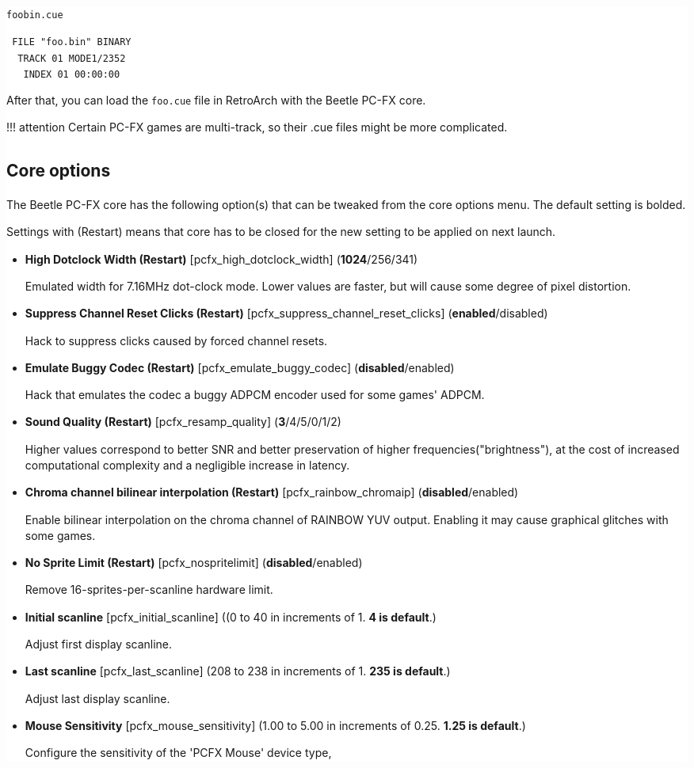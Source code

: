 `foobin.cue`
```
 FILE "foo.bin" BINARY
  TRACK 01 MODE1/2352
   INDEX 01 00:00:00
```

After that, you can load the `foo.cue` file in RetroArch with the Beetle PC-FX core.

!!! attention
    Certain PC-FX games are multi-track, so their .cue files might be more complicated.

## Core options

The Beetle PC-FX core has the following option(s) that can be tweaked from the core options menu. The default setting is bolded.

Settings with (Restart) means that core has to be closed for the new setting to be applied on next launch.

- **High Dotclock Width (Restart)** [pcfx_high_dotclock_width] (**1024**/256/341)

	Emulated width for 7.16MHz dot-clock mode. Lower values are faster, but will cause some degree of pixel distortion.

- **Suppress Channel Reset Clicks (Restart)** [pcfx_suppress_channel_reset_clicks] (**enabled**/disabled)

	Hack to suppress clicks caused by forced channel resets.

- **Emulate Buggy Codec (Restart)** [pcfx_emulate_buggy_codec] (**disabled**/enabled)

	Hack that emulates the codec a buggy ADPCM encoder used for some games' ADPCM.

- **Sound Quality (Restart)** [pcfx_resamp_quality] (**3**/4/5/0/1/2)

	Higher values correspond to better SNR and better preservation of higher frequencies("brightness"), at the cost of increased computational complexity and a negligible increase in latency.

- **Chroma channel bilinear interpolation  (Restart)** [pcfx_rainbow_chromaip] (**disabled**/enabled)

	Enable bilinear interpolation on the chroma channel of RAINBOW YUV output. Enabling it may cause graphical glitches with some games.

- **No Sprite Limit (Restart)** [pcfx_nospritelimit] (**disabled**/enabled)

	Remove 16-sprites-per-scanline hardware limit.

- **Initial scanline** [pcfx_initial_scanline] ((0 to 40 in increments of 1. **4 is default**.)

	Adjust first display scanline.

- **Last scanline** [pcfx_last_scanline] (208 to 238 in increments of 1. **235 is default**.)

	Adjust last display scanline.

- **Mouse Sensitivity** [pcfx_mouse_sensitivity] (1.00 to 5.00 in increments of 0.25. **1.25 is default**.)

	Configure the sensitivity of the 'PCFX Mouse' device type,
